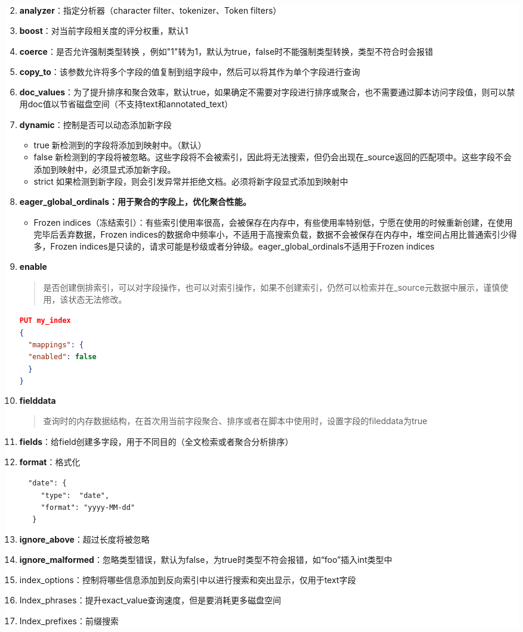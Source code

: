    2. **analyzer**：指定分析器（character filter、tokenizer、Token filters）

   3. **boost**：对当前字段相关度的评分权重，默认1

   4. **coerce**：是否允许强制类型转换 ，例如"1"转为1，默认为true，false时不能强制类型转换，类型不符合时会报错

   5. **copy_to**：该参数允许将多个字段的值复制到组字段中，然后可以将其作为单个字段进行查询

   6. **doc_values**：为了提升排序和聚合效率，默认true，如果确定不需要对字段进行排序或聚合，也不需要通过脚本访问字段值，则可以禁用doc值以节省磁盘空间（不支持text和annotated_text）

   7. **dynamic**：控制是否可以动态添加新字段

      - true 新检测到的字段将添加到映射中。（默认）
      -  false 新检测到的字段将被忽略。这些字段将不会被索引，因此将无法搜索，但仍会出现在_source返回的匹配项中。这些字段不会添加到映射中，必须显式添加新字段。
      - strict 如果检测到新字段，则会引发异常并拒绝文档。必须将新字段显式添加到映射中

   8. **eager_global_ordinals：用于聚合的字段上，优化聚合性能。**

      - Frozen indices（冻结索引）：有些索引使用率很高，会被保存在内存中，有些使用率特别低，宁愿在使用的时候重新创建，在使用完毕后丢弃数据，Frozen indices的数据命中频率小，不适用于高搜索负载，数据不会被保存在内存中，堆空间占用比普通索引少得多，Frozen indices是只读的，请求可能是秒级或者分钟级。eager_global_ordinals不适用于Frozen indices

   9. **enable**

      > 是否创建倒排索引，可以对字段操作，也可以对索引操作，如果不创建索引，仍然可以检索并在_source元数据中展示，谨慎使用，该状态无法修改。

      ```json
      PUT my_index
      {
      	"mappings": {
      	"enabled": false
      	}
      }
      ```

   10. **fielddata**

       > 查询时的内存数据结构，在首次用当前字段聚合、排序或者在脚本中使用时，设置字段的fileddata为true

   11. **fields**：给field创建多字段，用于不同目的（全文检索或者聚合分析排序）

   12. **format**：格式化

       ```
         "date": {
            "type":  "date",
            "format": "yyyy-MM-dd"
          }
       ```

   13. **ignore_above**：超过长度将被忽略

   14. **ignore_malformed**：忽略类型错误，默认为false，为true时类型不符会报错，如“foo”插入int类型中

   15. index_options：控制将哪些信息添加到反向索引中以进行搜索和突出显示，仅用于text字段

   16. Index_phrases：提升exact_value查询速度，但是要消耗更多磁盘空间

   17. Index_prefixes：前缀搜索
